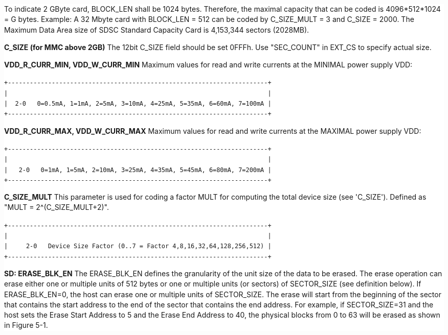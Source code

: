 To indicate 2 GByte card, BLOCK_LEN shall be 1024 bytes.
Therefore, the maximal capacity that can be coded is 4096\*512\*1024 = 
G bytes.
Example: A 32 Mbyte card with BLOCK_LEN = 512 can be coded by
C_SIZE_MULT = 3 and C_SIZE = 2000.
The Maximum Data Area size of SDSC Standard Capacity Card is 4,153,344
sectors (2028MB).

**C_SIZE (for MMC above 2GB)**
The 12bit C_SIZE field should be set 0FFFh. Use \"SEC_COUNT\" in EXT_CS
to specify actual size.

**VDD_R_CURR_MIN, VDD_W_CURR_MIN**
Maximum values for read and write currents at the MINIMAL power supply
VDD:

```
+-----------------------------------------------------------------------+
|                                                                       |
|  2-0   0=0.5mA, 1=1mA, 2=5mA, 3=10mA, 4=25mA, 5=35mA, 6=60mA, 7=100mA |
+-----------------------------------------------------------------------+
```


**VDD_R_CURR_MAX, VDD_W_CURR_MAX**
Maximum values for read and write currents at the MAXIMAL power supply
VDD:

```
+-----------------------------------------------------------------------+
|                                                                       |
|   2-0   0=1mA, 1=5mA, 2=10mA, 3=25mA, 4=35mA, 5=45mA, 6=80mA, 7=200mA |
+-----------------------------------------------------------------------+
```


**C_SIZE_MULT**
This parameter is used for coding a factor MULT for computing the total
device size (see \'C_SIZE\'). Defined as \"MULT = 2\^(C_SIZE_MULT+2)\".

```
+-----------------------------------------------------------------------+
|                                                                       |
|     2-0   Device Size Factor (0..7 = Factor 4,8,16,32,64,128,256,512) |
+-----------------------------------------------------------------------+
```


**SD: ERASE_BLK_EN**
The ERASE_BLK_EN defines the granularity of the unit size of the data to
be erased. The erase operation can erase either one or multiple units of
512 bytes or one or multiple units (or sectors) of SECTOR_SIZE (see
definition below).
If ERASE_BLK_EN=0, the host can erase one or multiple units of
SECTOR_SIZE. The erase will start from the beginning of the sector that
contains the start address to the end of the sector that contains the
end address. For example, if SECTOR_SIZE=31 and the host sets the Erase
Start Address to 5 and the Erase End Address to 40, the physical blocks
from 0 to 63 will be erased as shown in Figure 5-1.
